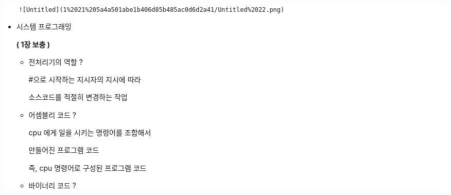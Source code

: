         ![Untitled](1%2021%205a4a501abe1b406d85b485ac0d6d2a41/Untitled%2022.png)
        
- 시스템 프로그래밍
    
    **( 1장 보충 )**
    
    - 전처리기의 역할 ?
        
        #으로 시작하는 지시자의 지시에 따라
        
        소스코드를 적절히 변경하는 작업
        
    - 어셈블리 코드 ?
        
        cpu 에게 일을 시키는 명령어를 조합해서
        
        만들어진 프로그램 코드
        
        즉, cpu 명령어로 구성된 프로그램 코드
        
    - 바이너리 코드 ?
        